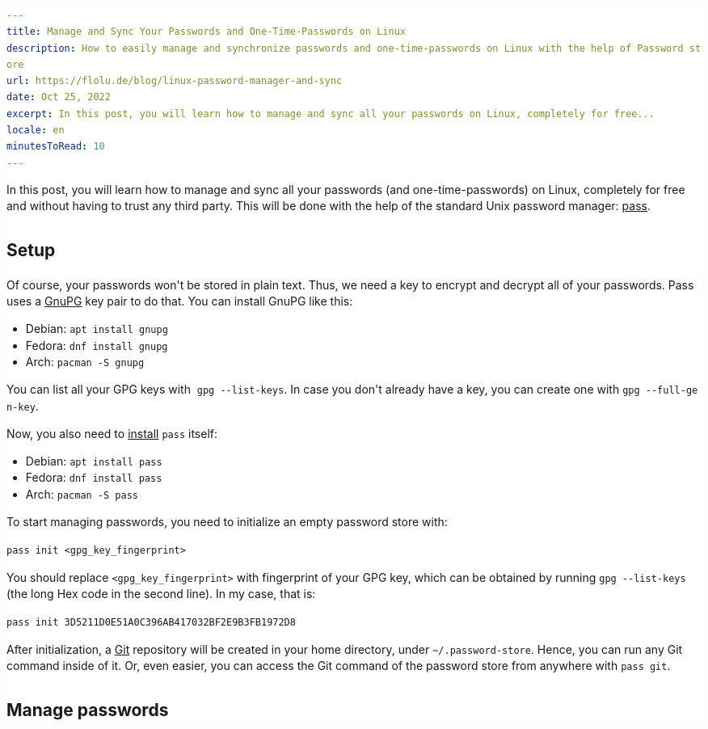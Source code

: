 ```yaml
---
title: Manage and Sync Your Passwords and One-Time-Passwords on Linux
description: How to easily manage and synchronize passwords and one-time-passwords on Linux with the help of Password store
url: https://flolu.de/blog/linux-password-manager-and-sync
date: Oct 25, 2022
excerpt: In this post, you will learn how to manage and sync all your passwords on Linux, completely for free...
locale: en
minutesToRead: 10
---
```


In this post, you will learn how to manage and sync all your passwords (and one-time-passwords) on Linux, completely for free and without having to trust any third party. This will be done with the help of the standard Unix password manager: [pass](https://www.passwordstore.org).

## Setup

Of course, your passwords won't be stored in plain text. Thus, we need a key to encrypt and decrypt all of your passwords. Pass uses a [GnuPG](https://gnupg.org) key pair to do that. You can install GnuPG like this:

- Debian: `apt install gnupg`
- Fedora: `dnf install gnupg`
- Arch: `pacman -S gnupg`

You can list all your GPG keys with  `gpg --list-keys`. In case you don't already have a key, you can create one with `gpg --full-gen-key`.

Now, you also need to [install](https://www.passwordstore.org/#download) `pass` itself:

- Debian: `apt install pass`
- Fedora: `dnf install pass`
- Arch: `pacman -S pass`

To start managing passwords, you need to initialize an empty password store with:

```
pass init <gpg_key_fingerprint>
```

You should replace `<gpg_key_fingerprint>` with fingerprint of your GPG key, which can be obtained by running `gpg --list-keys` (the long Hex code in the second line). In my case, that is:

```
pass init 3D5211D0E51A0C396AB417032BF2E9B3FB1972D8
```

After initialization, a [Git](https://git-scm.com) repository will be created in your home directory, under `~/.password-store`. Hence, you can run any Git command inside of it. Or, even easier, you can access the Git command of the password store from anywhere with `pass git`.

## Manage passwords
